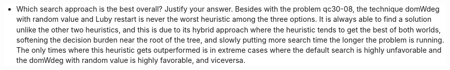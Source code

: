 - Which search approach is the best overall? Justify your answer.
	Besides with the problem qc30-08, the technique domWdeg with random value and Luby restart is never the worst heuristic among the three options. It is always able to find a solution unlike the other two heuristics, and this is due to its hybrid approach where the heuristic tends to get the best of both worlds, softening the decision burden near the root of the tree, and slowly putting more search time the longer the problem is running. The only times where this heuristic gets outperformed is in extreme cases where the default search is highly unfavorable and the domWdeg with random value is highly favorable, and viceversa.
